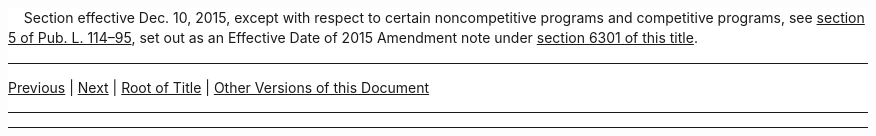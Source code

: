     Section effective Dec. 10, 2015, except with respect to certain noncompetitive programs and competitive programs, see [section 5 of Pub. L. 114–95][/us/pl/114/95/s5], set out as an Effective Date of 2015 Amendment note under [section 6301 of this title][/us/usc/t20/s6301].

----------

[Previous](./../../../../../..//us/usc/t20/ch70/schIV/ptC/m__us_usc_t20_s7221b.md) | [Next](./../../../../../..//us/usc/t20/ch70/schIV/ptC/m__us_usc_t20_s7221d.md) | [Root of Title](./../../../../../../) | [Other Versions of this Document](https://publicdocs.github.io/go/links?ns=uslm&ref=%2Fus%2Fusc%2Ft20%2Fs7221c)

----------
----------

[/us/usc/t20/s7221a/b/1]: https://publicdocs.github.io/go/links?ns=uslm&ref=%2Fus%2Fusc%2Ft20%2Fs7221a%2Fb%2F1
[/us/usc/t20/s1234]: https://publicdocs.github.io/go/links?ns=uslm&ref=%2Fus%2Fusc%2Ft20%2Fs1234
[/us/usc/t20/s1234]: https://publicdocs.github.io/go/links?ns=uslm&ref=%2Fus%2Fusc%2Ft20%2Fs1234
[/us/usc/t20/s7221a/b/1]: https://publicdocs.github.io/go/links?ns=uslm&ref=%2Fus%2Fusc%2Ft20%2Fs7221a%2Fb%2F1
[/us/pl/89/10/tIV]: https://publicdocs.github.io/go/links?ns=uslm&ref=%2Fus%2Fpl%2F89%2F10%2FtIV
[/us/pl/114/95/tIV]: https://publicdocs.github.io/go/links?ns=uslm&ref=%2Fus%2Fpl%2F114%2F95%2FtIV
[/us/stat/129/2004]: https://publicdocs.github.io/go/links?ns=uslm&ref=%2Fus%2Fstat%2F129%2F2004
[/us/pl/90/247]: https://publicdocs.github.io/go/links?ns=uslm&ref=%2Fus%2Fpl%2F90%2F247
[/us/stat/81/814]: https://publicdocs.github.io/go/links?ns=uslm&ref=%2Fus%2Fstat%2F81%2F814
[/us/usc/t20/s1221]: https://publicdocs.github.io/go/links?ns=uslm&ref=%2Fus%2Fusc%2Ft20%2Fs1221
[/us/pl/89/10/tIV]: https://publicdocs.github.io/go/links?ns=uslm&ref=%2Fus%2Fpl%2F89%2F10%2FtIV
[/us/pl/107/110/tV]: https://publicdocs.github.io/go/links?ns=uslm&ref=%2Fus%2Fpl%2F107%2F110%2FtV
[/us/stat/115/1792]: https://publicdocs.github.io/go/links?ns=uslm&ref=%2Fus%2Fstat%2F115%2F1792
[/us/pl/114/95/tIV]: https://publicdocs.github.io/go/links?ns=uslm&ref=%2Fus%2Fpl%2F114%2F95%2FtIV
[/us/stat/129/1967]: https://publicdocs.github.io/go/links?ns=uslm&ref=%2Fus%2Fstat%2F129%2F1967
[/us/pl/114/95/tIV]: https://publicdocs.github.io/go/links?ns=uslm&ref=%2Fus%2Fpl%2F114%2F95%2FtIV
[/us/stat/129/1993]: https://publicdocs.github.io/go/links?ns=uslm&ref=%2Fus%2Fstat%2F129%2F1993
[/us/pl/89/10/s4304]: https://publicdocs.github.io/go/links?ns=uslm&ref=%2Fus%2Fpl%2F89%2F10%2Fs4304
[/us/usc/t20/s7974]: https://publicdocs.github.io/go/links?ns=uslm&ref=%2Fus%2Fusc%2Ft20%2Fs7974
[/us/pl/114/95/s5]: https://publicdocs.github.io/go/links?ns=uslm&ref=%2Fus%2Fpl%2F114%2F95%2Fs5
[/us/usc/t20/s6301]: https://publicdocs.github.io/go/links?ns=uslm&ref=%2Fus%2Fusc%2Ft20%2Fs6301


